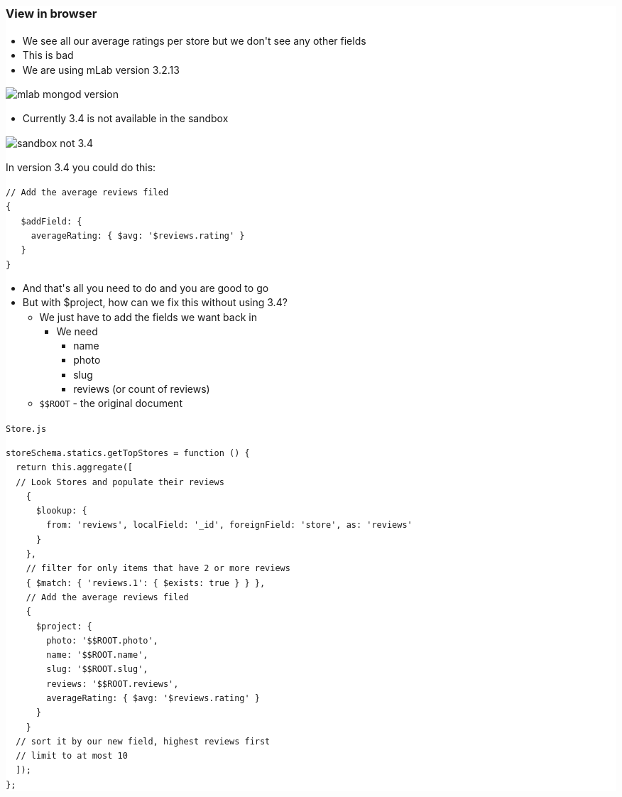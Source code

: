 ### View in browser
* We see all our average ratings per store but we don't see any other fields
* This is bad
* We are using mLab version 3.2.13

![mlab mongod version](https://i.imgur.com/eSvaUfv.png)

* Currently 3.4 is not available in the sandbox

![sandbox not 3.4](https://i.imgur.com/M05bYoa.png)

In version 3.4 you could do this:

```
// Add the average reviews filed
{
   $addField: {
     averageRating: { $avg: '$reviews.rating' }
   }
}
```

* And that's all you need to do and you are good to go
* But with $project, how can we fix this without using 3.4?
    - We just have to add the fields we want back in
        + We need
            * name
            * photo
            * slug
            * reviews (or count of reviews)
    - `$$ROOT` - the original document

`Store.js`

```
storeSchema.statics.getTopStores = function () {
  return this.aggregate([
  // Look Stores and populate their reviews
    {
      $lookup: {
        from: 'reviews', localField: '_id', foreignField: 'store', as: 'reviews'
      }
    },
    // filter for only items that have 2 or more reviews
    { $match: { 'reviews.1': { $exists: true } } },
    // Add the average reviews filed
    {
      $project: {
        photo: '$$ROOT.photo',
        name: '$$ROOT.name',
        slug: '$$ROOT.slug',
        reviews: '$$ROOT.reviews',
        averageRating: { $avg: '$reviews.rating' }
      }
    }
  // sort it by our new field, highest reviews first
  // limit to at most 10
  ]);
};
```
